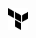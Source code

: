   <img src="assets/icons/terraform-enterprise.svg" align="left" alt="terraform" width="22" height="22" />